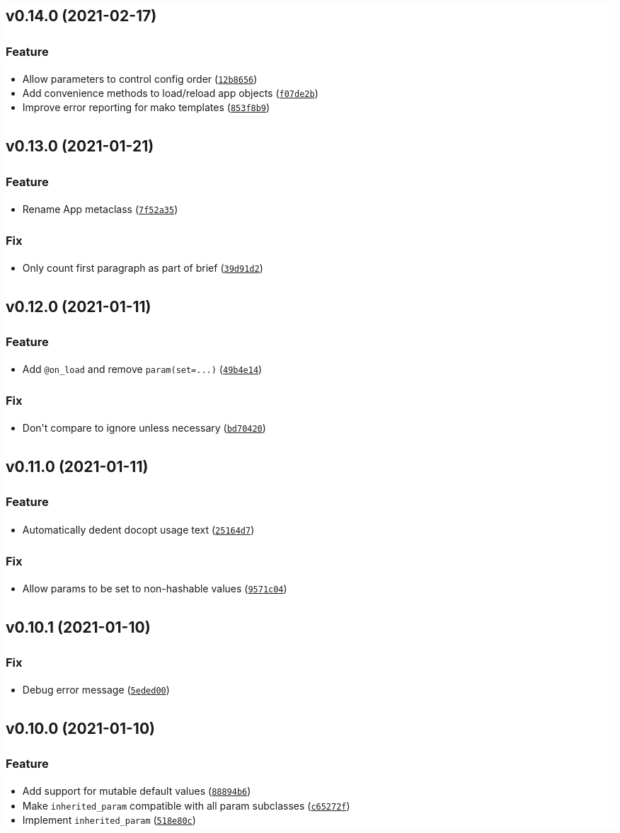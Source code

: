 ## v0.14.0 (2021-02-17)
### Feature
* Allow parameters to control config order ([`12b8656`](https://github.com/kalekundert/appcli/commit/12b86563ebed29644533fd7ee895ae955bb26e87))
* Add convenience methods to load/reload app objects ([`f07de2b`](https://github.com/kalekundert/appcli/commit/f07de2b10fa88679535cd737fb4ea335dafb0268))
* Improve error reporting for mako templates ([`853f8b9`](https://github.com/kalekundert/appcli/commit/853f8b95f6345d9074cca820d4ea246a43f3f008))

## v0.13.0 (2021-01-21)
### Feature
* Rename App metaclass ([`7f52a35`](https://github.com/kalekundert/appcli/commit/7f52a35ffe2b2d970c85b96a56dcc97fa759ceee))

### Fix
* Only count first paragraph as part of brief ([`39d91d2`](https://github.com/kalekundert/appcli/commit/39d91d2ef052e929bc5a7487308dae65f28d8239))

## v0.12.0 (2021-01-11)
### Feature
* Add `@on_load` and remove `param(set=...)` ([`49b4e14`](https://github.com/kalekundert/appcli/commit/49b4e1439bb41da8e4f2f2941c76d42b8f2a71e5))

### Fix
* Don't compare to ignore unless necessary ([`bd70420`](https://github.com/kalekundert/appcli/commit/bd704204e7afe8c29b6cbdf028d8259a5f0f028a))

## v0.11.0 (2021-01-11)
### Feature
* Automatically dedent docopt usage text ([`25164d7`](https://github.com/kalekundert/appcli/commit/25164d7abf827fbcf25464aff6be397a53aa7fc0))

### Fix
* Allow params to be set to non-hashable values ([`9571c04`](https://github.com/kalekundert/appcli/commit/9571c04853d8a0dc7dd149850c8def30071b0810))

## v0.10.1 (2021-01-10)
### Fix
* Debug error message ([`5eded00`](https://github.com/kalekundert/appcli/commit/5eded004abdba1b613fbce9f1f13e089a3ed5528))

## v0.10.0 (2021-01-10)
### Feature
* Add support for mutable default values ([`88894b6`](https://github.com/kalekundert/appcli/commit/88894b698b0cf40f01d591d51175961b20518b39))
* Make `inherited_param` compatible with all param subclasses ([`c65272f`](https://github.com/kalekundert/appcli/commit/c65272fd803e39607ef60d37b1f1161331431a1a))
* Implement `inherited_param` ([`518e80c`](https://github.com/kalekundert/appcli/commit/518e80c5012ce55af6de37d83e2d97c143b01163))
